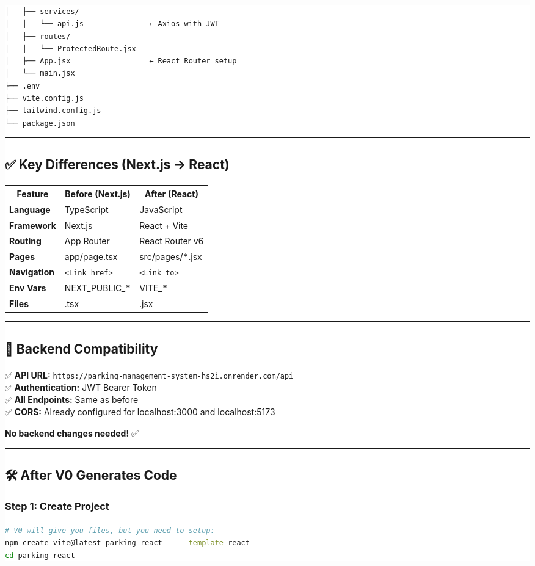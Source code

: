 ```
│   ├── services/
│   │   └── api.js               ← Axios with JWT
│   ├── routes/
│   │   └── ProtectedRoute.jsx
│   ├── App.jsx                  ← React Router setup
│   └── main.jsx
├── .env
├── vite.config.js
├── tailwind.config.js
└── package.json
```

---

## ✅ Key Differences (Next.js → React)

| Feature | Before (Next.js) | After (React) |
|---------|-----------------|---------------|
| **Language** | TypeScript | JavaScript |
| **Framework** | Next.js | React + Vite |
| **Routing** | App Router | React Router v6 |
| **Pages** | app/page.tsx | src/pages/*.jsx |
| **Navigation** | `<Link href>` | `<Link to>` |
| **Env Vars** | NEXT_PUBLIC_* | VITE_* |
| **Files** | .tsx | .jsx |

---

## 🎯 Backend Compatibility

✅ **API URL:** `https://parking-management-system-hs2i.onrender.com/api`  
✅ **Authentication:** JWT Bearer Token  
✅ **All Endpoints:** Same as before  
✅ **CORS:** Already configured for localhost:3000 and localhost:5173  

**No backend changes needed!** ✅

---

## 🛠️ After V0 Generates Code

### **Step 1: Create Project**
```bash
# V0 will give you files, but you need to setup:
npm create vite@latest parking-react -- --template react
cd parking-react
```
